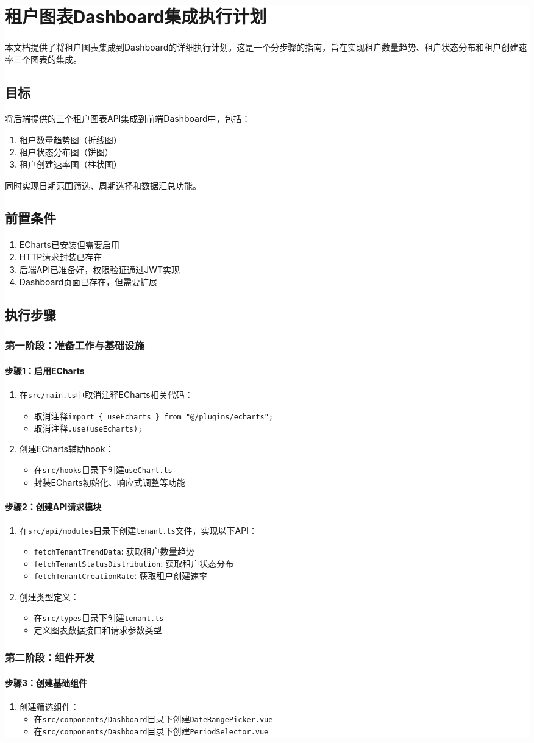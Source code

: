 # 租户图表Dashboard集成执行计划

本文档提供了将租户图表集成到Dashboard的详细执行计划。这是一个分步骤的指南，旨在实现租户数量趋势、租户状态分布和租户创建速率三个图表的集成。

## 目标

将后端提供的三个租户图表API集成到前端Dashboard中，包括：

1. 租户数量趋势图（折线图）
2. 租户状态分布图（饼图）
3. 租户创建速率图（柱状图）

同时实现日期范围筛选、周期选择和数据汇总功能。

## 前置条件

1. ECharts已安装但需要启用
2. HTTP请求封装已存在
3. 后端API已准备好，权限验证通过JWT实现
4. Dashboard页面已存在，但需要扩展

## 执行步骤

### 第一阶段：准备工作与基础设施

#### 步骤1：启用ECharts

1. 在`src/main.ts`中取消注释ECharts相关代码：
   - 取消注释`import { useEcharts } from "@/plugins/echarts";`
   - 取消注释`.use(useEcharts);`

2. 创建ECharts辅助hook：
   - 在`src/hooks`目录下创建`useChart.ts`
   - 封装ECharts初始化、响应式调整等功能

#### 步骤2：创建API请求模块

1. 在`src/api/modules`目录下创建`tenant.ts`文件，实现以下API：
   - `fetchTenantTrendData`: 获取租户数量趋势
   - `fetchTenantStatusDistribution`: 获取租户状态分布
   - `fetchTenantCreationRate`: 获取租户创建速率

2. 创建类型定义：
   - 在`src/types`目录下创建`tenant.ts`
   - 定义图表数据接口和请求参数类型

### 第二阶段：组件开发

#### 步骤3：创建基础组件

1. 创建筛选组件：
   - 在`src/components/Dashboard`目录下创建`DateRangePicker.vue`
   - 在`src/components/Dashboard`目录下创建`PeriodSelector.vue`
